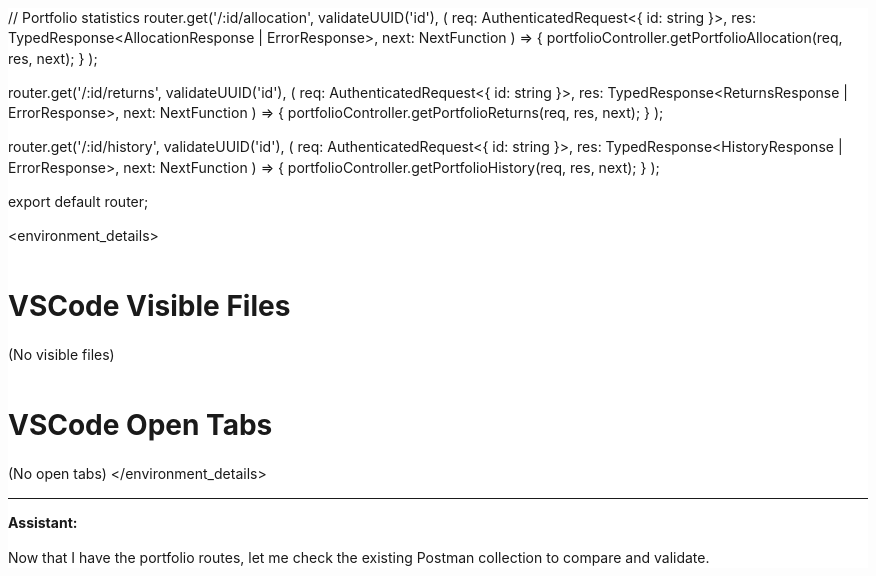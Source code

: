 // Portfolio statistics
router.get('/:id/allocation',
  validateUUID('id'),
  (
    req: AuthenticatedRequest<{ id: string }>,
    res: TypedResponse<AllocationResponse | ErrorResponse>,
    next: NextFunction
  ) => {
    portfolioController.getPortfolioAllocation(req, res, next);
  }
);

router.get('/:id/returns',
  validateUUID('id'),
  (
    req: AuthenticatedRequest<{ id: string }>,
    res: TypedResponse<ReturnsResponse | ErrorResponse>,
    next: NextFunction
  ) => {
    portfolioController.getPortfolioReturns(req, res, next);
  }
);

router.get('/:id/history',
  validateUUID('id'),
  (
    req: AuthenticatedRequest<{ id: string }>,
    res: TypedResponse<HistoryResponse | ErrorResponse>,
    next: NextFunction
  ) => {
    portfolioController.getPortfolioHistory(req, res, next);
  }
);

export default router;

<environment_details>
# VSCode Visible Files
(No visible files)

# VSCode Open Tabs
(No open tabs)
</environment_details>

---

**Assistant:**

<thinking>
Now that I have the portfolio routes, let me check the existing Postman collection to compare and validate.
</thinking>
